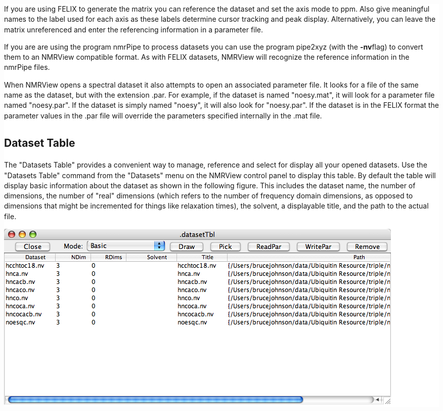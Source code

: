 If you are using FELIX to generate the matrix you can reference the
dataset and set the axis mode to ppm. Also give meaningful names to the
label used for each axis as these labels determine cursor tracking and
peak display. Alternatively, you can leave the matrix unreferenced and
enter the referencing information in a parameter file.

If you are are using the program nmrPipe to process datasets you can use
the program pipe2xyz (with the **-nv**flag) to convert them to an
NMRView compatible format. As with FELIX datasets, NMRView will
recognize the reference information in the nmrPipe files.

When NMRView opens a spectral dataset it also attempts to open an
associated parameter file. It looks for a file of the same name as the
dataset, but with the extension .par. For example, if the dataset is
named "noesy.mat", it will look for a parameter file named "noesy.par".
If the dataset is simply named "noesy", it will also look for
"noesy.par". If the dataset is in the FELIX format the parameter values
in the .par file will override the parameters specified internally in
the .mat file.


## Dataset Table

The "Datasets Table" provides a convenient way to manage, reference and
select for display all your opened datasets. Use the "Datasets Table"
command from the "Datasets" menu on the NMRView control panel to display
this table. By default the table will display basic information about
the dataset as shown in the following figure. This includes the dataset
name, the number of dimensions, the number of "real" dimensions (which
refers to the number of frequency domain dimensions, as opposed to
dimensions that might be incremented for things like relaxation times),
the solvent, a displayable title, and the path to the actual file.

![Dataset Table](images/datasetTblBasic.png)
